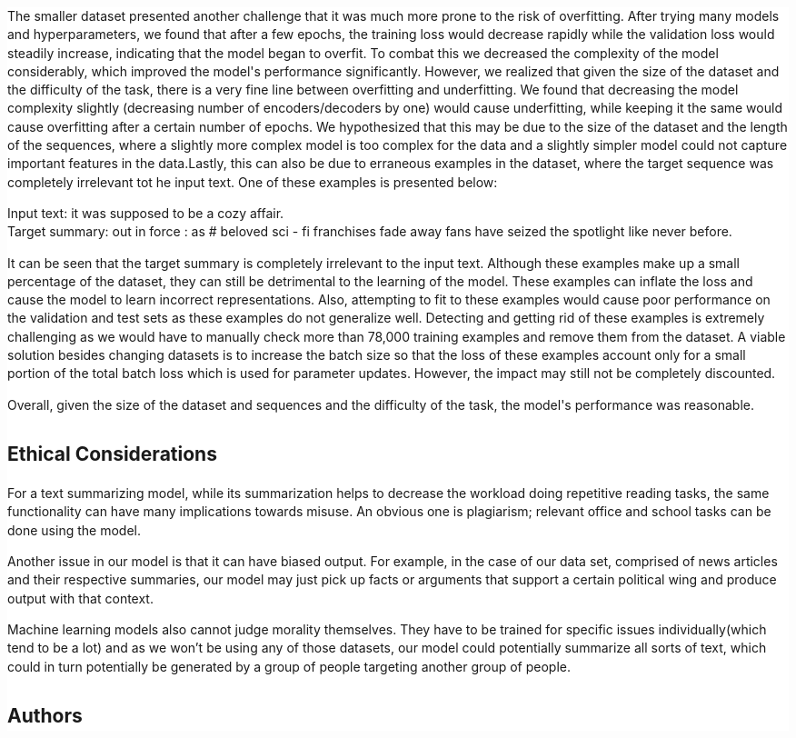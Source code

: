 The smaller dataset presented another challenge that it was much more prone to the risk of overfitting. After trying many models and hyperparameters, we found that after a few epochs, the training loss would decrease rapidly while the validation loss would steadily increase, indicating that the model began to overfit. To combat this we decreased the complexity of the model considerably, which improved the model's performance significantly. However, we realized that given the size of the dataset and the difficulty of the task, there is a very fine line between overfitting and underfitting. We found that decreasing the model complexity slightly (decreasing number of encoders/decoders by one) would cause underfitting, while keeping it the same would cause overfitting after a certain number of epochs. We hypothesized that this may be due to the size of the dataset and the length of the sequences, where a slightly more complex model is too complex for the data and a slightly simpler model could not capture important features in the data.Lastly, this can also be due to erraneous examples in the dataset, where the target sequence was completely irrelevant tot he input text. One of these examples is presented below:

Input text: it was supposed to be a cozy affair. \
Target summary: out in force : as # beloved sci - fi franchises fade away fans have seized the spotlight like never before.

It can be seen that the target summary is completely irrelevant to the input text. Although these examples make up a small percentage of the dataset, they can still be detrimental to the learning of the model. These examples can inflate the loss and cause the model to learn incorrect representations. Also, attempting to fit to these examples would cause poor performance on the validation and test sets as these examples do not generalize well. Detecting and getting rid of these examples is extremely challenging as we would have to manually check more than 78,000 training examples and remove them from the dataset. A viable solution besides changing datasets is to increase the batch size so that the loss of these examples account only for a small portion of the total batch loss which is used for parameter updates. However, the impact may still not be completely discounted.

Overall, given the size of the dataset and sequences and the difficulty of the task, the model's performance was reasonable. 
## Ethical Considerations
For a text summarizing model, while its summarization helps to decrease the workload
doing repetitive reading tasks, the same functionality can have many implications
towards misuse. An obvious one is plagiarism; relevant office and school tasks can be
done using the model.

Another issue in our model is that it can have biased output. For example, in the case of
our data set, comprised of news articles and their respective summaries, 
our model may just pick up facts or arguments that support a certain political wing and produce
output with that context. 

Machine learning models also cannot judge morality themselves. They have to be
trained for specific issues individually(which tend to be a lot) and as we won’t be using
any of those datasets, our model could potentially summarize all sorts of text, which
could in turn potentially be generated by a group of people targeting another group of
people.

## Authors
